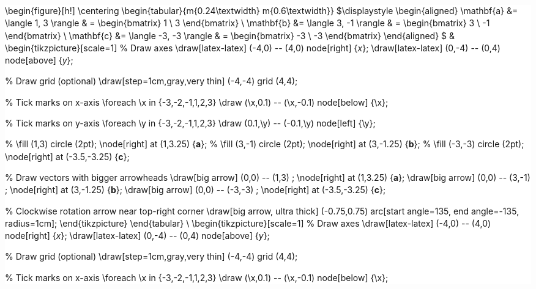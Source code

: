 

\begin{figure}[h!]
\centering
\begin{tabular}{m{0.24\textwidth} m{0.6\textwidth}}
$\displaystyle
\begin{aligned}
\mathbf{a} &= \langle 1, 3 \rangle   & = \begin{bmatrix} 1 \\ 3 \end{bmatrix} \\
\mathbf{b} &= \langle 3, -1 \rangle  & = \begin{bmatrix} 3 \\ -1 \end{bmatrix} \\
\mathbf{c} &= \langle -3, -3 \rangle & = \begin{bmatrix} -3 \\ -3 \end{bmatrix}
\end{aligned}
$
&
\begin{tikzpicture}[scale=1]
% Draw axes
\draw[latex-latex] (-4,0) -- (4,0) node[right] {$x$};
\draw[latex-latex] (0,-4) -- (0,4) node[above] {$y$};

% Draw grid (optional)
\draw[step=1cm,gray,very thin] (-4,-4) grid (4,4);

% Tick marks on x-axis
\foreach \x in {-3,-2,-1,1,2,3}
\draw (\x,0.1) -- (\x,-0.1) node[below] {\x};

% Tick marks on y-axis
\foreach \y in {-3,-2,-1,1,2,3}
\draw (0.1,\y) -- (-0.1,\y) node[left] {\y};

% \fill (1,3) circle (2pt); \node[right] at (1,3.25) {$\mathbf{a}$};
% \fill (3,-1) circle (2pt); \node[right] at (3,-1.25) {$\mathbf{b}$};
% \fill (-3,-3) circle (2pt); \node[right] at (-3.5,-3.25) {$\mathbf{c}$};

% Draw vectors with bigger arrowheads
\draw[big arrow] (0,0) -- (1,3) ; \node[right] at (1,3.25) {$\mathbf{a}$};
\draw[big arrow] (0,0) -- (3,-1) ; \node[right] at (3,-1.25) {$\mathbf{b}$};
\draw[big arrow] (0,0) -- (-3,-3) ; \node[right] at (-3.5,-3.25) {$\mathbf{c}$};

% Clockwise rotation arrow near top-right corner
\draw[big arrow, ultra thick]
(-0.75,0.75)
arc[start angle=135, end angle=-135, radius=1cm];
\end{tikzpicture}
\end{tabular} \\
\begin{tikzpicture}[scale=1]
% Draw axes
\draw[latex-latex] (-4,0) -- (4,0) node[right] {$x$};
\draw[latex-latex] (0,-4) -- (0,4) node[above] {$y$};

% Draw grid (optional)
\draw[step=1cm,gray,very thin] (-4,-4) grid (4,4);

% Tick marks on x-axis
\foreach \x in {-3,-2,-1,1,2,3}
\draw (\x,0.1) -- (\x,-0.1) node[below] {\x};
